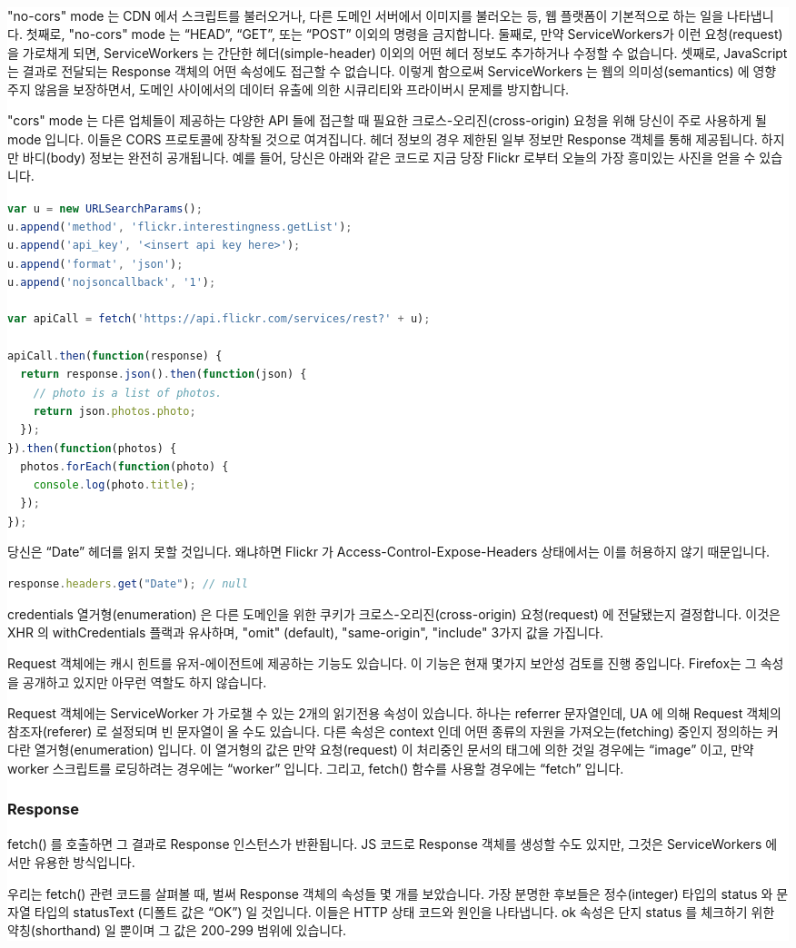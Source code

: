 "no-cors" mode 는 CDN 에서 스크립트를 불러오거나, 다른 도메인 서버에서 이미지를 불러오는 등, 웹 플랫폼이 기본적으로 하는 일을 나타냅니다. 첫째로, "no-cors" mode 는 “HEAD”, “GET”, 또는 “POST” 이외의 명령을 금지합니다. 둘째로, 만약 ServiceWorkers가 이런 요청(request) 을 가로채게 되면, ServiceWorkers 는 간단한 헤더(simple-header) 이외의 어떤 헤더 정보도 추가하거나 수정할 수 없습니다. 셋째로, JavaScript 는 결과로 전달되는 Response 객체의 어떤 속성에도 접근할 수 없습니다. 이렇게 함으로써 ServiceWorkers 는 웹의 의미성(semantics) 에 영향 주지 않음을 보장하면서, 도메인 사이에서의 데이터 유출에 의한 시큐리티와 프라이버시 문제를 방지합니다.

"cors" mode 는 다른 업체들이 제공하는 다양한 API 들에 접근할 때 필요한 크로스-오리진(cross-origin) 요청을 위해 당신이 주로 사용하게 될 mode 입니다. 이들은 CORS 프로토콜에 장착될 것으로 여겨집니다. 헤더 정보의 경우 제한된 일부 정보만 Response 객체를 통해 제공됩니다. 하지만 바디(body) 정보는 완전히 공개됩니다. 예를 들어, 당신은 아래와 같은 코드로 지금 당장 Flickr 로부터 오늘의 가장 흥미있는 사진을 얻을 수 있습니다.

```js
var u = new URLSearchParams();
u.append('method', 'flickr.interestingness.getList');
u.append('api_key', '<insert api key here>');
u.append('format', 'json');
u.append('nojsoncallback', '1');
 
var apiCall = fetch('https://api.flickr.com/services/rest?' + u);
 
apiCall.then(function(response) {
  return response.json().then(function(json) {
    // photo is a list of photos.
    return json.photos.photo;
  });
}).then(function(photos) {
  photos.forEach(function(photo) {
    console.log(photo.title);
  });
});
```

당신은 “Date” 헤더를 읽지 못할 것입니다. 왜냐하면 Flickr 가 Access-Control-Expose-Headers 상태에서는 이를 허용하지 않기 때문입니다.

```js
response.headers.get("Date"); // null
```

credentials 열거형(enumeration) 은 다른 도메인을 위한 쿠키가 크로스-오리진(cross-origin) 요청(request) 에 전달됐는지 결정합니다. 이것은 XHR 의 withCredentials 플랙과 유사하며, "omit" (default), "same-origin", "include" 3가지 값을 가집니다.

Request 객체에는 캐시 힌트를 유저-에이전트에 제공하는 기능도 있습니다. 이 기능은 현재 몇가지 보안성 검토를 진행 중입니다. Firefox는 그 속성을 공개하고 있지만 아무런 역할도 하지 않습니다.

Request 객체에는 ServiceWorker 가 가로챌 수 있는 2개의 읽기전용 속성이 있습니다. 하나는 referrer 문자열인데, UA 에 의해 Request 객체의 참조자(referer) 로 설정되며 빈 문자열이 올 수도 있습니다. 다른 속성은 context 인데 어떤 종류의 자원을 가져오는(fetching) 중인지 정의하는 커다란 열거형(enumeration) 입니다. 이 열거형의 값은 만약 요청(request) 이 처리중인 문서의 태그에 의한 것일 경우에는 “image” 이고, 만약 worker 스크립트를 로딩하려는 경우에는 “worker” 입니다. 그리고, fetch() 함수를 사용할 경우에는 “fetch” 입니다.

### Response

fetch() 를 호출하면 그 결과로 Response 인스턴스가 반환됩니다. JS 코드로 Response 객체를 생성할 수도 있지만, 그것은 ServiceWorkers 에서만 유용한 방식입니다.

우리는 fetch() 관련 코드를 살펴볼 때, 벌써 Response 객체의 속성들 몇 개를 보았습니다. 가장 분명한 후보들은 정수(integer) 타입의 status 와 문자열 타입의 statusText (디폴트 값은 “OK”) 일 것입니다. 이들은 HTTP 상태 코드와 원인을 나타냅니다. ok 속성은 단지 status 를 체크하기 위한 약칭(shorthand) 일 뿐이며 그 값은 200-299 범위에 있습니다.
